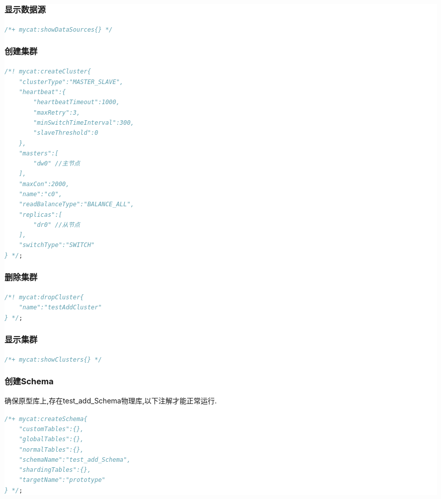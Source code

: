 ### 显示数据源

```sql
/*+ mycat:showDataSources{} */
```

### 创建集群

```sql
/*! mycat:createCluster{
	"clusterType":"MASTER_SLAVE",
	"heartbeat":{
		"heartbeatTimeout":1000,
		"maxRetry":3,
		"minSwitchTimeInterval":300,
		"slaveThreshold":0
	},
	"masters":[
		"dw0" //主节点
	],
	"maxCon":2000,
	"name":"c0",
	"readBalanceType":"BALANCE_ALL",
	"replicas":[
		"dr0" //从节点
	],
	"switchType":"SWITCH"
} */;
```

### 删除集群

```sql
/*! mycat:dropCluster{
	"name":"testAddCluster"
} */;
```

### 显示集群

```sql
/*+ mycat:showClusters{} */
```



### 创建Schema

确保原型库上,存在test_add_Schema物理库,以下注解才能正常运行.

```sql
/*+ mycat:createSchema{
	"customTables":{},
	"globalTables":{},
	"normalTables":{},
	"schemaName":"test_add_Schema",
	"shardingTables":{},
	"targetName":"prototype"
} */;
```
